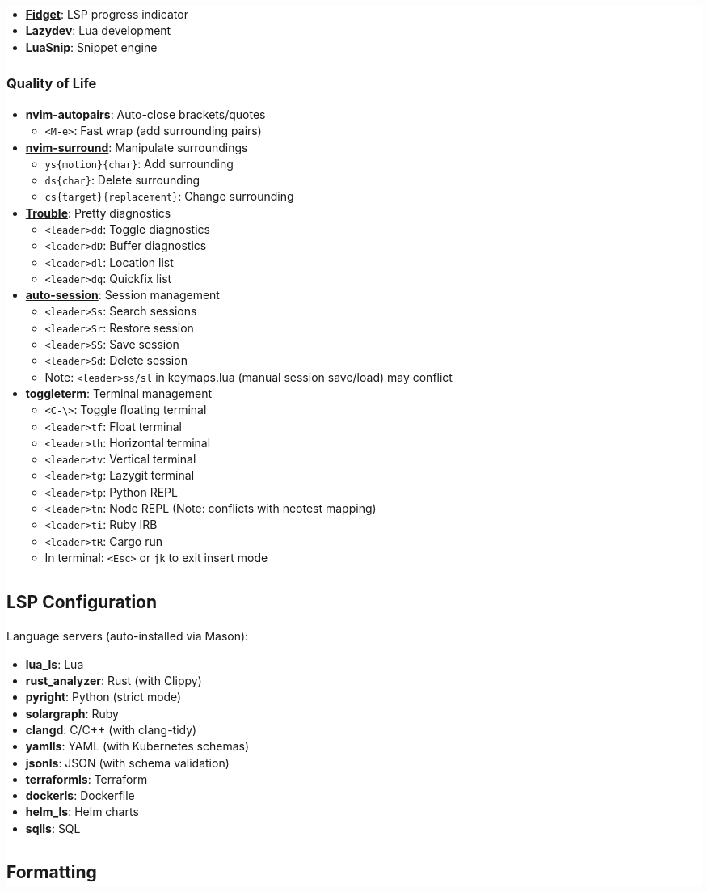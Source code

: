 - **[Fidget](https://github.com/j-hui/fidget.nvim)**: LSP progress indicator
- **[Lazydev](https://github.com/folke/lazydev.nvim)**: Lua development
- **[LuaSnip](https://github.com/L3MON4D3/LuaSnip)**: Snippet engine

### Quality of Life

- **[nvim-autopairs](https://github.com/windwp/nvim-autopairs)**: Auto-close brackets/quotes
    - `<M-e>`: Fast wrap (add surrounding pairs)
- **[nvim-surround](https://github.com/kylechui/nvim-surround)**: Manipulate surroundings
    - `ys{motion}{char}`: Add surrounding
    - `ds{char}`: Delete surrounding
    - `cs{target}{replacement}`: Change surrounding
- **[Trouble](https://github.com/folke/trouble.nvim)**: Pretty diagnostics
    - `<leader>dd`: Toggle diagnostics
    - `<leader>dD`: Buffer diagnostics
    - `<leader>dl`: Location list
    - `<leader>dq`: Quickfix list
- **[auto-session](https://github.com/rmagatti/auto-session)**: Session management
    - `<leader>Ss`: Search sessions
    - `<leader>Sr`: Restore session
    - `<leader>SS`: Save session
    - `<leader>Sd`: Delete session
    - Note: `<leader>ss/sl` in keymaps.lua (manual session save/load) may conflict
- **[toggleterm](https://github.com/akinsho/toggleterm.nvim)**: Terminal management
    - `<C-\>`: Toggle floating terminal
    - `<leader>tf`: Float terminal
    - `<leader>th`: Horizontal terminal
    - `<leader>tv`: Vertical terminal
    - `<leader>tg`: Lazygit terminal
    - `<leader>tp`: Python REPL
    - `<leader>tn`: Node REPL (Note: conflicts with neotest mapping)
    - `<leader>ti`: Ruby IRB
    - `<leader>tR`: Cargo run
    - In terminal: `<Esc>` or `jk` to exit insert mode

## LSP Configuration

Language servers (auto-installed via Mason):

- **lua_ls**: Lua
- **rust_analyzer**: Rust (with Clippy)
- **pyright**: Python (strict mode)
- **solargraph**: Ruby
- **clangd**: C/C++ (with clang-tidy)
- **yamlls**: YAML (with Kubernetes schemas)
- **jsonls**: JSON (with schema validation)
- **terraformls**: Terraform
- **dockerls**: Dockerfile
- **helm_ls**: Helm charts
- **sqlls**: SQL

## Formatting

